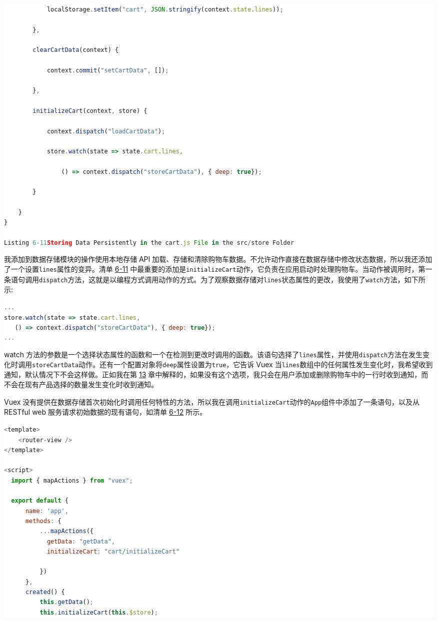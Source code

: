 ```js
            localStorage.setItem("cart", JSON.stringify(context.state.lines));

        },

        clearCartData(context) {

            context.commit("setCartData", []);

        },

        initializeCart(context, store) {

            context.dispatch("loadCartData");

            store.watch(state => state.cart.lines,

                () => context.dispatch("storeCartData"), { deep: true});

        }

    }
}

Listing 6-11Storing Data Persistently in the cart.js File in the src/store Folder

```

我添加到数据存储模块的操作使用本地存储 API 加载、存储和清除购物车数据。不允许动作直接在数据存储中修改状态数据，所以我还添加了一个设置`lines`属性的变异。清单 [6-11](#PC17) 中最重要的添加是`initializeCart`动作，它负责在应用启动时处理购物车。当动作被调用时，第一条语句调用`dispatch`方法，这就是以编程方式调用动作的方式。为了观察数据存储对`lines`状态属性的更改，我使用了`watch`方法，如下所示:

```js
...
store.watch(state => state.cart.lines,
   () => context.dispatch("storeCartData"), { deep: true});
...

```

watch 方法的参数是一个选择状态属性的函数和一个在检测到更改时调用的函数。该语句选择了`lines`属性，并使用`dispatch`方法在发生变化时调用`storeCartData`动作。还有一个配置对象将`deep`属性设置为`true`，它告诉 Vuex 当`lines`数组中的任何属性发生变化时，我希望收到通知，默认情况下不会这样做。正如我在第 [13](13.html) 章中解释的，如果没有这个选项，我只会在用户添加或删除购物车中的一行时收到通知，而不会在现有产品选择的数量发生变化时收到通知。

Vuex 没有提供在数据存储首次初始化时调用任何特性的方法，所以我在调用`initializeCart`动作的`App`组件中添加了一条语句，以及从 RESTful web 服务请求初始数据的现有语句，如清单 [6-12](#PC19) 所示。

```js
<template>
    <router-view />
</template>

<script>
  import { mapActions } from "vuex";

  export default {
      name: 'app',
      methods: {
          ...mapActions({
            getData: "getData",
            initializeCart: "cart/initializeCart"

          })
      },
      created() {
          this.getData();
          this.initializeCart(this.$store);
```